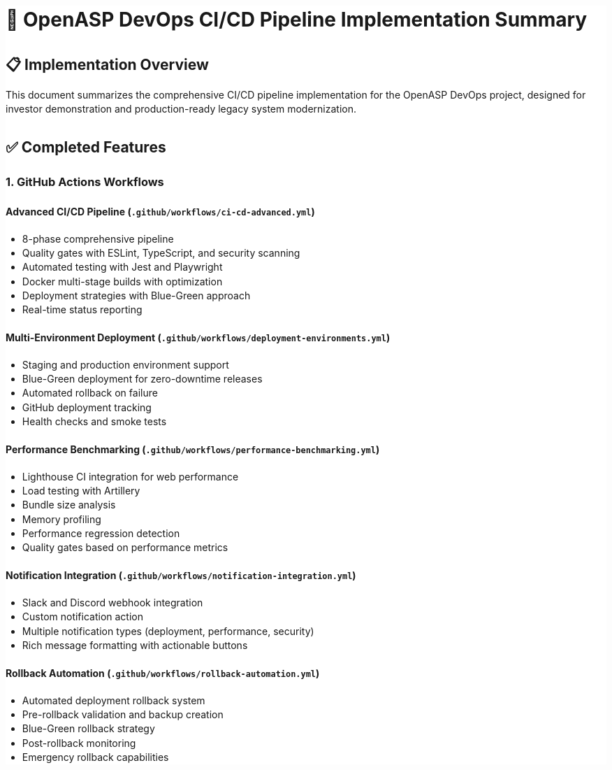 # 🚀 OpenASP DevOps CI/CD Pipeline Implementation Summary

## 📋 Implementation Overview

This document summarizes the comprehensive CI/CD pipeline implementation for the OpenASP DevOps project, designed for investor demonstration and production-ready legacy system modernization.

## ✅ Completed Features

### 1. GitHub Actions Workflows

#### **Advanced CI/CD Pipeline** (`.github/workflows/ci-cd-advanced.yml`)
- 8-phase comprehensive pipeline
- Quality gates with ESLint, TypeScript, and security scanning
- Automated testing with Jest and Playwright
- Docker multi-stage builds with optimization
- Deployment strategies with Blue-Green approach
- Real-time status reporting

#### **Multi-Environment Deployment** (`.github/workflows/deployment-environments.yml`)
- Staging and production environment support
- Blue-Green deployment for zero-downtime releases
- Automated rollback on failure
- GitHub deployment tracking
- Health checks and smoke tests

#### **Performance Benchmarking** (`.github/workflows/performance-benchmarking.yml`)
- Lighthouse CI integration for web performance
- Load testing with Artillery
- Bundle size analysis
- Memory profiling
- Performance regression detection
- Quality gates based on performance metrics

#### **Notification Integration** (`.github/workflows/notification-integration.yml`)
- Slack and Discord webhook integration
- Custom notification action
- Multiple notification types (deployment, performance, security)
- Rich message formatting with actionable buttons

#### **Rollback Automation** (`.github/workflows/rollback-automation.yml`)
- Automated deployment rollback system
- Pre-rollback validation and backup creation
- Blue-Green rollback strategy
- Post-rollback monitoring
- Emergency rollback capabilities
